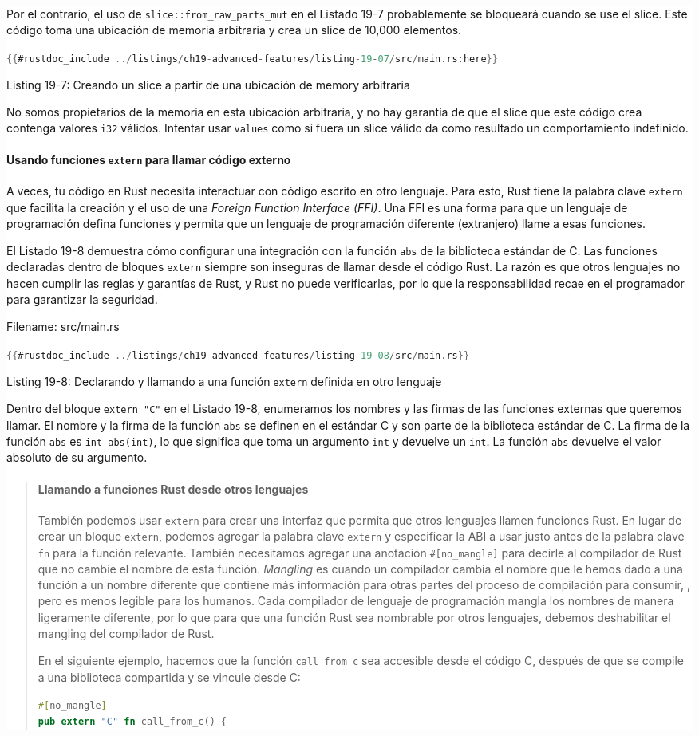 Por el contrario, el uso de `slice::from_raw_parts_mut` en el Listado 19-7
probablemente se bloqueará cuando se use el slice. Este código toma una
ubicación de memoria arbitraria y crea un slice de 10,000 elementos.

```rust
{{#rustdoc_include ../listings/ch19-advanced-features/listing-19-07/src/main.rs:here}}
```

<span class="caption">Listing 19-7: Creando un slice a partir de una ubicación
de memory arbitraria</span>

No somos propietarios de la memoria en esta ubicación arbitraria, y no hay
garantía de que el slice que este código crea contenga valores `i32` válidos.
Intentar usar `values` como si fuera un slice válido da como resultado un
comportamiento indefinido.

#### Usando funciones `extern` para llamar código externo

A veces, tu código en Rust necesita interactuar con código escrito en otro
lenguaje. Para esto, Rust tiene la palabra clave `extern` que facilita la
creación y el uso de una *Foreign Function Interface (FFI)*. Una FFI es una
forma para que un lenguaje de programación defina funciones y permita que un
lenguaje de programación diferente (extranjero) llame a esas funciones.

El Listado 19-8 demuestra cómo configurar una integración con la función `abs`
de la biblioteca estándar de C. Las funciones declaradas dentro de bloques
`extern` siempre son inseguras de llamar desde el código Rust. La razón es que
otros lenguajes no hacen cumplir las reglas y garantías de Rust, y Rust no
puede verificarlas, por lo que la responsabilidad recae en el programador para
garantizar la seguridad.

<span class="filename">Filename: src/main.rs</span>

```rust
{{#rustdoc_include ../listings/ch19-advanced-features/listing-19-08/src/main.rs}}
```

<span class="caption">Listing 19-8: Declarando y llamando a una función `extern`
definida en otro lenguaje</span>

Dentro del bloque `extern "C"` en el Listado 19-8, enumeramos los nombres y
las firmas de las funciones externas que queremos llamar. El nombre y la firma
de la función `abs` se definen en el estándar C y son parte de la biblioteca
estándar de C. La firma de la función `abs` es `int abs(int)`, lo que significa
que toma un argumento `int` y devuelve un `int`. La función `abs` devuelve el
valor absoluto de su argumento.

> #### Llamando a funciones Rust desde otros lenguajes
>
> También podemos usar `extern` para crear una interfaz que permita que otros
> lenguajes llamen funciones Rust. En lugar de crear un bloque `extern`, podemos
> agregar la palabra clave `extern` y especificar la ABI a usar justo antes de
> la palabra clave `fn` para la función relevante. También necesitamos agregar
> una anotación `#[no_mangle]` para decirle al compilador de Rust que no
> cambie el nombre de esta función. *Mangling* es cuando un compilador cambia
> el nombre que le hemos dado a una función a un nombre diferente que contiene
> más información para otras partes del proceso de compilación para consumir,
>, pero es menos legible para los humanos. Cada compilador de lenguaje de
> programación mangla los nombres de manera ligeramente diferente, por lo que
> para que una función Rust sea nombrable por otros lenguajes, debemos
> deshabilitar el mangling del compilador de Rust.
>
> En el siguiente ejemplo, hacemos que la función `call_from_c` sea accesible
> desde el código C, después de que se compile a una biblioteca compartida y
> se vincule desde C:
>
> ```rust
> #[no_mangle]
> pub extern "C" fn call_from_c() {

[dangling-references]: ch04-02-references-and-borrowing.html#dangling-references
[differences-between-variables-and-constants]: ch03-01-variables-and-mutability.html#constants
[extensible-concurrency-with-the-sync-and-send-traits]: ch16-04-extensible-concurrency-sync-and-send.html#extensible-concurrency-with-the-sync-and-send-traits
[the-slice-type]: ch04-03-slices.html#the-slice-type
[reference]: https://doc.rust-lang.org/reference/items/unions.html